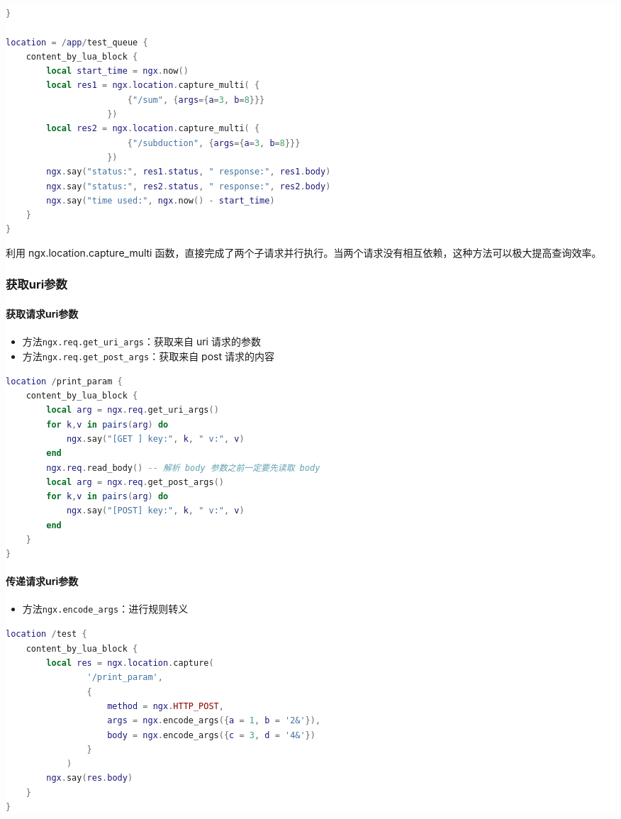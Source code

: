 ```lua
}

location = /app/test_queue {
    content_by_lua_block {
        local start_time = ngx.now()
        local res1 = ngx.location.capture_multi( {
                        {"/sum", {args={a=3, b=8}}}
                    })
        local res2 = ngx.location.capture_multi( {
                        {"/subduction", {args={a=3, b=8}}}
                    })
        ngx.say("status:", res1.status, " response:", res1.body)
        ngx.say("status:", res2.status, " response:", res2.body)
        ngx.say("time used:", ngx.now() - start_time)
    }
}
```

利用 ngx.location.capture_multi 函数，直接完成了两个子请求并行执行。当两个请求没有相互依赖，这种方法可以极大提高查询效率。

### 获取uri参数
#### 获取请求uri参数                    
- 方法`ngx.req.get_uri_args`：获取来自 uri 请求的参数
- 方法`ngx.req.get_post_args`：获取来自 post 请求的内容
```lua
location /print_param {
    content_by_lua_block {
        local arg = ngx.req.get_uri_args()
        for k,v in pairs(arg) do
            ngx.say("[GET ] key:", k, " v:", v)
        end
        ngx.req.read_body() -- 解析 body 参数之前一定要先读取 body
        local arg = ngx.req.get_post_args()
        for k,v in pairs(arg) do
            ngx.say("[POST] key:", k, " v:", v)
        end
    }
}
```

#### 传递请求uri参数
- 方法`ngx.encode_args`：进行规则转义
```lua
location /test {
    content_by_lua_block {
        local res = ngx.location.capture(
                '/print_param',
                {
                    method = ngx.HTTP_POST,
                    args = ngx.encode_args({a = 1, b = '2&'}),
                    body = ngx.encode_args({c = 3, d = '4&'})
                }
            )
        ngx.say(res.body)
    }
}
```
